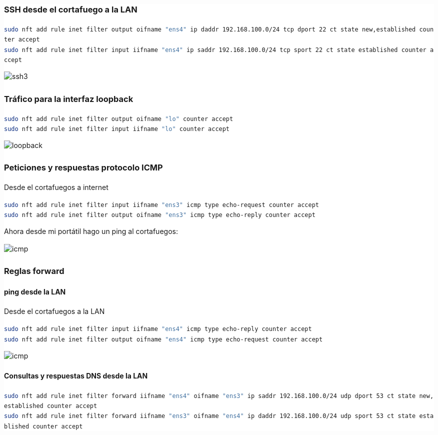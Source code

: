 ### SSH desde el cortafuego a la LAN

```bash
sudo nft add rule inet filter output oifname "ens4" ip daddr 192.168.100.0/24 tcp dport 22 ct state new,established counter accept
sudo nft add rule inet filter input iifname "ens4" ip saddr 192.168.100.0/24 tcp sport 22 ct state established counter accept
```

![ssh3](https://i.imgur.com/WRuODxe.png)

### Tráfico para la interfaz loopback

```bash
sudo nft add rule inet filter output oifname "lo" counter accept
sudo nft add rule inet filter input iifname "lo" counter accept
```

![loopback](https://i.imgur.com/fEVtFCW.png)

### Peticiones y respuestas protocolo ICMP

Desde el cortafuegos a internet

```bash
sudo nft add rule inet filter input iifname "ens3" icmp type echo-request counter accept
sudo nft add rule inet filter output oifname "ens3" icmp type echo-reply counter accept
```

Ahora desde mi portátil hago un ping al cortafuegos:

![icmp](https://i.imgur.com/vO8QNUq.png)

### Reglas forward

#### ping desde la LAN

Desde el cortafuegos a la LAN

```bash
sudo nft add rule inet filter input iifname "ens4" icmp type echo-reply counter accept
sudo nft add rule inet filter output oifname "ens4" icmp type echo-request counter accept
```

![icmp](https://i.imgur.com/oeg8xx6.png)

#### Consultas y respuestas DNS desde la LAN

```bash
sudo nft add rule inet filter forward iifname "ens4" oifname "ens3" ip saddr 192.168.100.0/24 udp dport 53 ct state new,established counter accept
sudo nft add rule inet filter forward iifname "ens3" oifname "ens4" ip daddr 192.168.100.0/24 udp sport 53 ct state established counter accept
```
